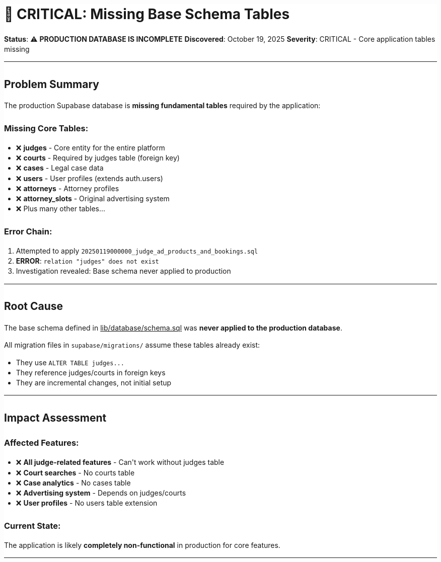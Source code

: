 # 🚨 CRITICAL: Missing Base Schema Tables

**Status**: ⚠️ **PRODUCTION DATABASE IS INCOMPLETE**
**Discovered**: October 19, 2025
**Severity**: CRITICAL - Core application tables missing

---

## Problem Summary

The production Supabase database is **missing fundamental tables** required by the application:

### Missing Core Tables:
- ❌ **judges** - Core entity for the entire platform
- ❌ **courts** - Required by judges table (foreign key)
- ❌ **cases** - Legal case data
- ❌ **users** - User profiles (extends auth.users)
- ❌ **attorneys** - Attorney profiles
- ❌ **attorney_slots** - Original advertising system
- ❌ Plus many other tables...

### Error Chain:
1. Attempted to apply `20250119000000_judge_ad_products_and_bookings.sql`
2. **ERROR**: `relation "judges" does not exist`
3. Investigation revealed: Base schema never applied to production

---

## Root Cause

The base schema defined in [lib/database/schema.sql](../../lib/database/schema.sql) was **never applied to the production database**.

All migration files in `supabase/migrations/` assume these tables already exist:
- They use `ALTER TABLE judges...`
- They reference judges/courts in foreign keys
- They are incremental changes, not initial setup

---

## Impact Assessment

### Affected Features:
- ❌ **All judge-related features** - Can't work without judges table
- ❌ **Court searches** - No courts table
- ❌ **Case analytics** - No cases table
- ❌ **Advertising system** - Depends on judges/courts
- ❌ **User profiles** - No users table extension

### Current State:
The application is likely **completely non-functional** in production for core features.

---